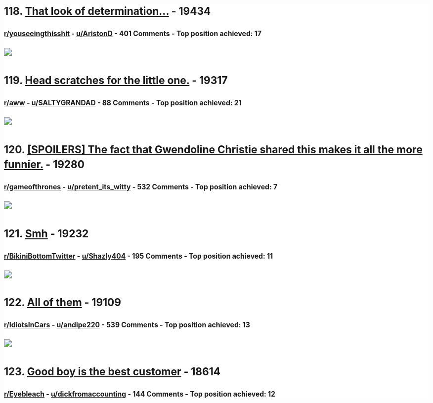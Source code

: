 ## 118. [That look of determination...](http://reddit.com/r/youseeingthisshit/comments/brdl39/that_look_of_determination/) - 19434
#### [r/youseeingthisshit](http://reddit.com/r/youseeingthisshit) - [u/AristonD](http://reddit.com/u/AristonD) - 401 Comments - Top position achieved: 17

<a href="https://v.redd.it/nf64j6s7slz21"><img src="https://b.thumbs.redditmedia.com/PoTvEZqGhbSx9zlIKqXhvoDQzHrGmOEDU2nQfbQM-Iw.jpg"></img></a>

## 119. [Head scratches for the little one.](http://reddit.com/r/aww/comments/br9jqk/head_scratches_for_the_little_one/) - 19317
#### [r/aww](http://reddit.com/r/aww) - [u/SALTYGRANDAD](http://reddit.com/u/SALTYGRANDAD) - 88 Comments - Top position achieved: 21

<a href="https://v.redd.it/m581gm131kz21"><img src="https://b.thumbs.redditmedia.com/mWP_jcHm13JCNKamhEH4eszVV21TnEx5Fw5PC7A8c0M.jpg"></img></a>

## 120. [[SPOILERS] The fact that Gwendoline Christie shared this makes it all the more funnier.](http://reddit.com/r/gameofthrones/comments/brbj8f/spoilers_the_fact_that_gwendoline_christie_shared/) - 19280
#### [r/gameofthrones](http://reddit.com/r/gameofthrones) - [u/pretent_its_witty](http://reddit.com/u/pretent_its_witty) - 532 Comments - Top position achieved: 7

<a href="https://i.redd.it/4wsg3m59ykz21.png"><img src="spoiler"></img></a>

## 121. [Smh](http://reddit.com/r/BikiniBottomTwitter/comments/br6fyc/smh/) - 19232
#### [r/BikiniBottomTwitter](http://reddit.com/r/BikiniBottomTwitter) - [u/Shazly404](http://reddit.com/u/Shazly404) - 195 Comments - Top position achieved: 11

<a href="https://i.redd.it/dfahtyk12iz21.jpg"><img src="https://b.thumbs.redditmedia.com/WxcqmbkR1haExsntVik3HNN2nt5rWCLJRQ7hmroDiRY.jpg"></img></a>

## 122. [All of them](http://reddit.com/r/IdiotsInCars/comments/br9zby/all_of_them/) - 19109
#### [r/IdiotsInCars](http://reddit.com/r/IdiotsInCars) - [u/andipe220](http://reddit.com/u/andipe220) - 539 Comments - Top position achieved: 13

<a href="https://i.redd.it/ap6e9ubx8kz21.jpg"><img src="https://b.thumbs.redditmedia.com/EXQq1kEiVMCFJcBmeTCpgj-qfMMEnZPp9sRH6yQg4mA.jpg"></img></a>

## 123. [Good boy is the best customer](http://reddit.com/r/Eyebleach/comments/brgb0b/good_boy_is_the_best_customer/) - 18614
#### [r/Eyebleach](http://reddit.com/r/Eyebleach) - [u/dickfromaccounting](http://reddit.com/u/dickfromaccounting) - 144 Comments - Top position achieved: 12
